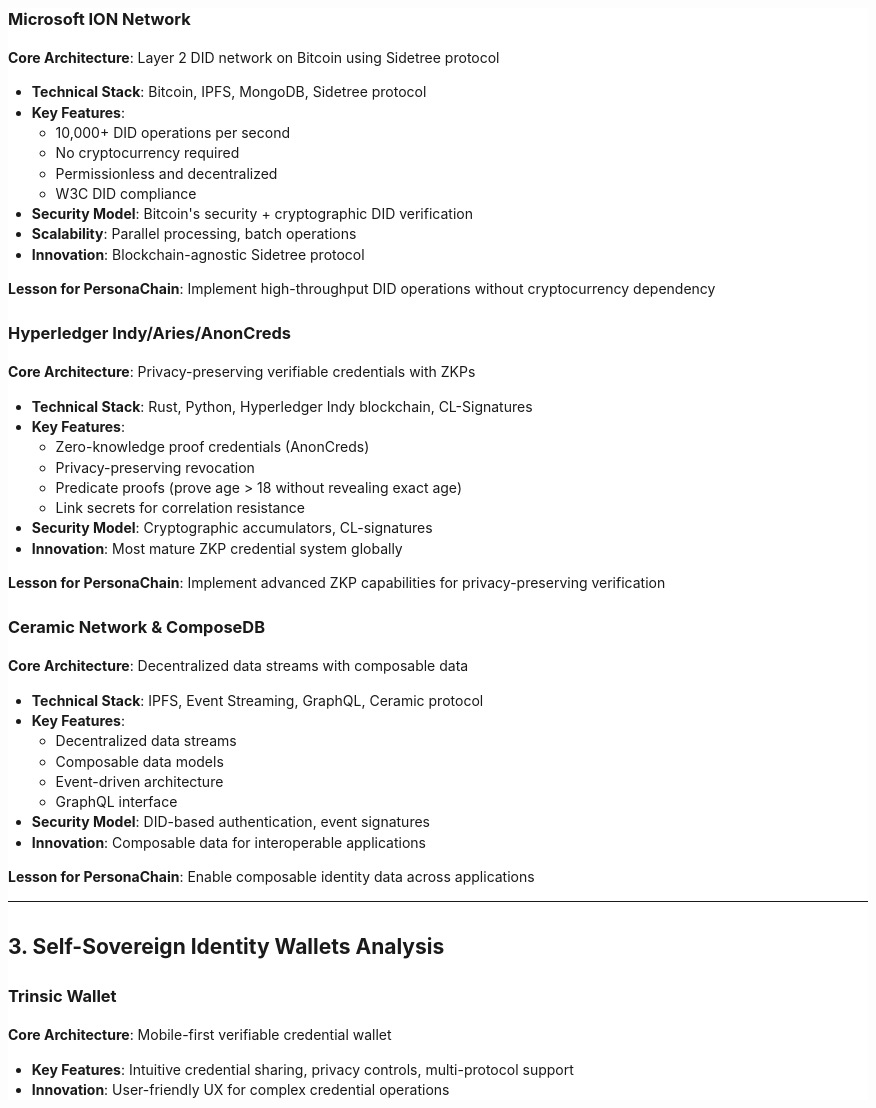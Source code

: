 ### Microsoft ION Network
**Core Architecture**: Layer 2 DID network on Bitcoin using Sidetree protocol
- **Technical Stack**: Bitcoin, IPFS, MongoDB, Sidetree protocol
- **Key Features**:
  - 10,000+ DID operations per second
  - No cryptocurrency required
  - Permissionless and decentralized
  - W3C DID compliance
- **Security Model**: Bitcoin's security + cryptographic DID verification
- **Scalability**: Parallel processing, batch operations
- **Innovation**: Blockchain-agnostic Sidetree protocol

**Lesson for PersonaChain**: Implement high-throughput DID operations without cryptocurrency dependency

### Hyperledger Indy/Aries/AnonCreds
**Core Architecture**: Privacy-preserving verifiable credentials with ZKPs
- **Technical Stack**: Rust, Python, Hyperledger Indy blockchain, CL-Signatures
- **Key Features**:
  - Zero-knowledge proof credentials (AnonCreds)
  - Privacy-preserving revocation
  - Predicate proofs (prove age > 18 without revealing exact age)
  - Link secrets for correlation resistance
- **Security Model**: Cryptographic accumulators, CL-signatures
- **Innovation**: Most mature ZKP credential system globally

**Lesson for PersonaChain**: Implement advanced ZKP capabilities for privacy-preserving verification

### Ceramic Network & ComposeDB
**Core Architecture**: Decentralized data streams with composable data
- **Technical Stack**: IPFS, Event Streaming, GraphQL, Ceramic protocol
- **Key Features**:
  - Decentralized data streams
  - Composable data models
  - Event-driven architecture
  - GraphQL interface
- **Security Model**: DID-based authentication, event signatures
- **Innovation**: Composable data for interoperable applications

**Lesson for PersonaChain**: Enable composable identity data across applications

---

## 3. Self-Sovereign Identity Wallets Analysis

### Trinsic Wallet
**Core Architecture**: Mobile-first verifiable credential wallet
- **Key Features**: Intuitive credential sharing, privacy controls, multi-protocol support
- **Innovation**: User-friendly UX for complex credential operations
